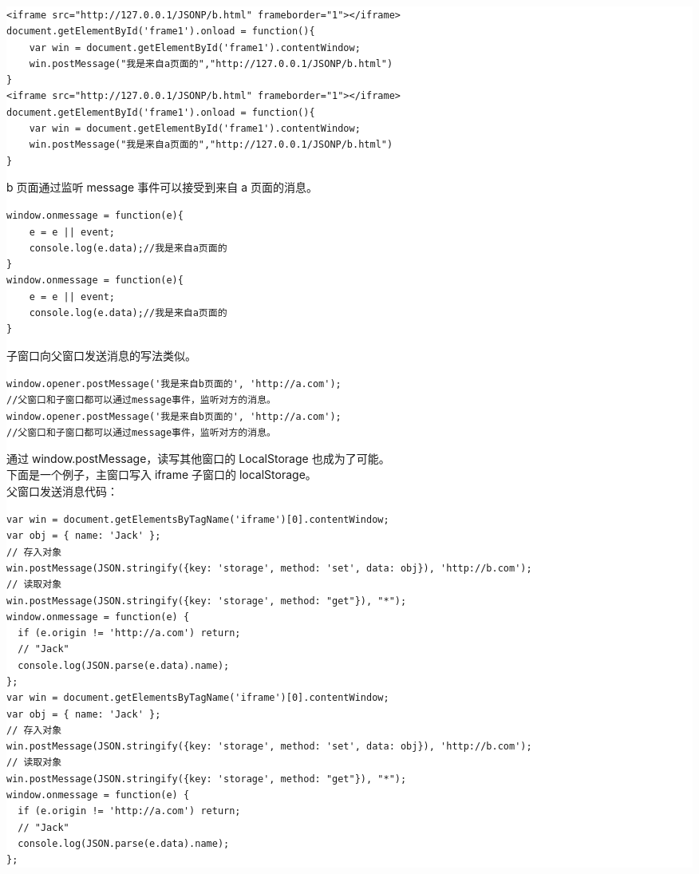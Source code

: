 ```
<iframe src="http://127.0.0.1/JSONP/b.html" frameborder="1"></iframe>
document.getElementById('frame1').onload = function(){
    var win = document.getElementById('frame1').contentWindow;
    win.postMessage("我是来自a页面的","http://127.0.0.1/JSONP/b.html")
}
<iframe src="http://127.0.0.1/JSONP/b.html" frameborder="1"></iframe>
document.getElementById('frame1').onload = function(){
    var win = document.getElementById('frame1').contentWindow;
    win.postMessage("我是来自a页面的","http://127.0.0.1/JSONP/b.html")
}

```

b 页面通过监听 message 事件可以接受到来自 a 页面的消息。

```
window.onmessage = function(e){
    e = e || event;
    console.log(e.data);//我是来自a页面的
}
window.onmessage = function(e){
    e = e || event;
    console.log(e.data);//我是来自a页面的
}

```

子窗口向父窗口发送消息的写法类似。

```
window.opener.postMessage('我是来自b页面的', 'http://a.com');
//父窗口和子窗口都可以通过message事件，监听对方的消息。
window.opener.postMessage('我是来自b页面的', 'http://a.com');
//父窗口和子窗口都可以通过message事件，监听对方的消息。

```

通过 window.postMessage，读写其他窗口的 LocalStorage 也成为了可能。   
下面是一个例子，主窗口写入 iframe 子窗口的 localStorage。   
父窗口发送消息代码：

```
var win = document.getElementsByTagName('iframe')[0].contentWindow;
var obj = { name: 'Jack' };
// 存入对象
win.postMessage(JSON.stringify({key: 'storage', method: 'set', data: obj}), 'http://b.com');
// 读取对象
win.postMessage(JSON.stringify({key: 'storage', method: "get"}), "*");
window.onmessage = function(e) {
  if (e.origin != 'http://a.com') return;
  // "Jack"
  console.log(JSON.parse(e.data).name);
};
var win = document.getElementsByTagName('iframe')[0].contentWindow;
var obj = { name: 'Jack' };
// 存入对象
win.postMessage(JSON.stringify({key: 'storage', method: 'set', data: obj}), 'http://b.com');
// 读取对象
win.postMessage(JSON.stringify({key: 'storage', method: "get"}), "*");
window.onmessage = function(e) {
  if (e.origin != 'http://a.com') return;
  // "Jack"
  console.log(JSON.parse(e.data).name);
};

```
